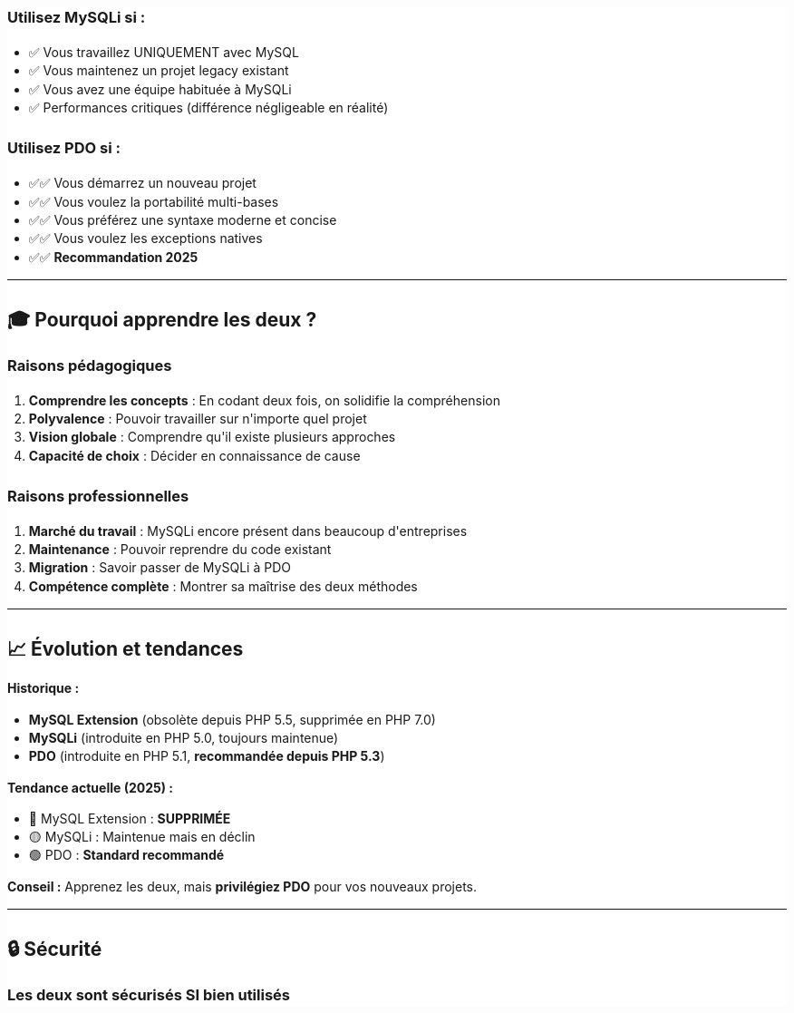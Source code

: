 ### Utilisez MySQLi si :
- ✅ Vous travaillez UNIQUEMENT avec MySQL
- ✅ Vous maintenez un projet legacy existant
- ✅ Vous avez une équipe habituée à MySQLi
- ✅ Performances critiques (différence négligeable en réalité)

### Utilisez PDO si :
- ✅✅ Vous démarrez un nouveau projet
- ✅✅ Vous voulez la portabilité multi-bases
- ✅✅ Vous préférez une syntaxe moderne et concise
- ✅✅ Vous voulez les exceptions natives
- ✅✅ **Recommandation 2025**

---

## 🎓 Pourquoi apprendre les deux ?

### Raisons pédagogiques
1. **Comprendre les concepts** : En codant deux fois, on solidifie la compréhension
2. **Polyvalence** : Pouvoir travailler sur n'importe quel projet
3. **Vision globale** : Comprendre qu'il existe plusieurs approches
4. **Capacité de choix** : Décider en connaissance de cause

### Raisons professionnelles
1. **Marché du travail** : MySQLi encore présent dans beaucoup d'entreprises
2. **Maintenance** : Pouvoir reprendre du code existant
3. **Migration** : Savoir passer de MySQLi à PDO
4. **Compétence complète** : Montrer sa maîtrise des deux méthodes

---

## 📈 Évolution et tendances

**Historique :**
- **MySQL Extension** (obsolète depuis PHP 5.5, supprimée en PHP 7.0)
- **MySQLi** (introduite en PHP 5.0, toujours maintenue)
- **PDO** (introduite en PHP 5.1, **recommandée depuis PHP 5.3**)

**Tendance actuelle (2025) :**
- 🔴 MySQL Extension : **SUPPRIMÉE**
- 🟡 MySQLi : Maintenue mais en déclin
- 🟢 PDO : **Standard recommandé**

**Conseil :** Apprenez les deux, mais **privilégiez PDO** pour vos nouveaux projets.

---

## 🔒 Sécurité

### Les deux sont sécurisés SI bien utilisés
